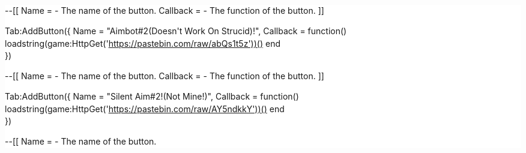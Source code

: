 --[[
Name = <string> - The name of the button.
Callback = <function> - The function of the button.
]]


Tab:AddButton({
	Name = "Aimbot#2(Doesn't Work On Strucid)!",
	Callback = function()
      		loadstring(game:HttpGet('https://pastebin.com/raw/abQs1t5z'))()
  	end    
})

--[[
Name = <string> - The name of the button.
Callback = <function> - The function of the button.
]]


Tab:AddButton({
	Name = "Silent Aim#2!(Not Mine!)",
	Callback = function()
      		loadstring(game:HttpGet('https://pastebin.com/raw/AY5ndkkY'))()
  	end    
})

--[[
Name = <string> - The name of the button.
